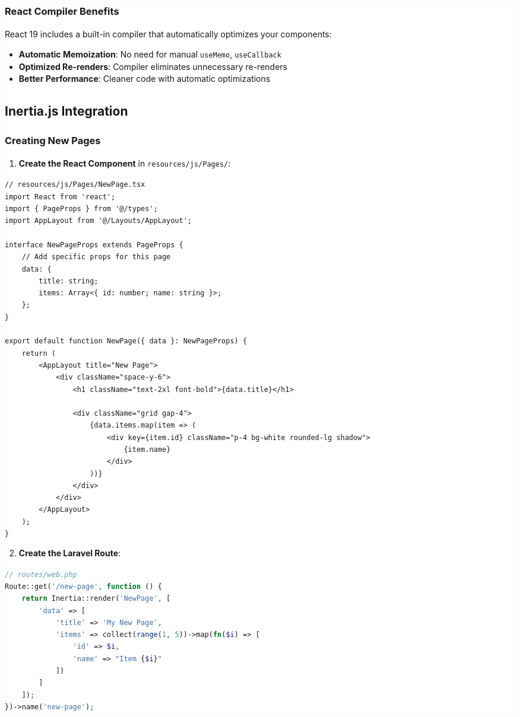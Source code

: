 ### React Compiler Benefits

React 19 includes a built-in compiler that automatically optimizes your components:

- **Automatic Memoization**: No need for manual `useMemo`, `useCallback`
- **Optimized Re-renders**: Compiler eliminates unnecessary re-renders
- **Better Performance**: Cleaner code with automatic optimizations

## Inertia.js Integration

### Creating New Pages

1. **Create the React Component** in `resources/js/Pages/`:

```tsx
// resources/js/Pages/NewPage.tsx
import React from 'react';
import { PageProps } from '@/types';
import AppLayout from '@/Layouts/AppLayout';

interface NewPageProps extends PageProps {
    // Add specific props for this page
    data: {
        title: string;
        items: Array<{ id: number; name: string }>;
    };
}

export default function NewPage({ data }: NewPageProps) {
    return (
        <AppLayout title="New Page">
            <div className="space-y-6">
                <h1 className="text-2xl font-bold">{data.title}</h1>
                
                <div className="grid gap-4">
                    {data.items.map(item => (
                        <div key={item.id} className="p-4 bg-white rounded-lg shadow">
                            {item.name}
                        </div>
                    ))}
                </div>
            </div>
        </AppLayout>
    );
}
```

2. **Create the Laravel Route**:

```php
// routes/web.php
Route::get('/new-page', function () {
    return Inertia::render('NewPage', [
        'data' => [
            'title' => 'My New Page',
            'items' => collect(range(1, 5))->map(fn($i) => [
                'id' => $i,
                'name' => "Item {$i}"
            ])
        ]
    ]);
})->name('new-page');
```
